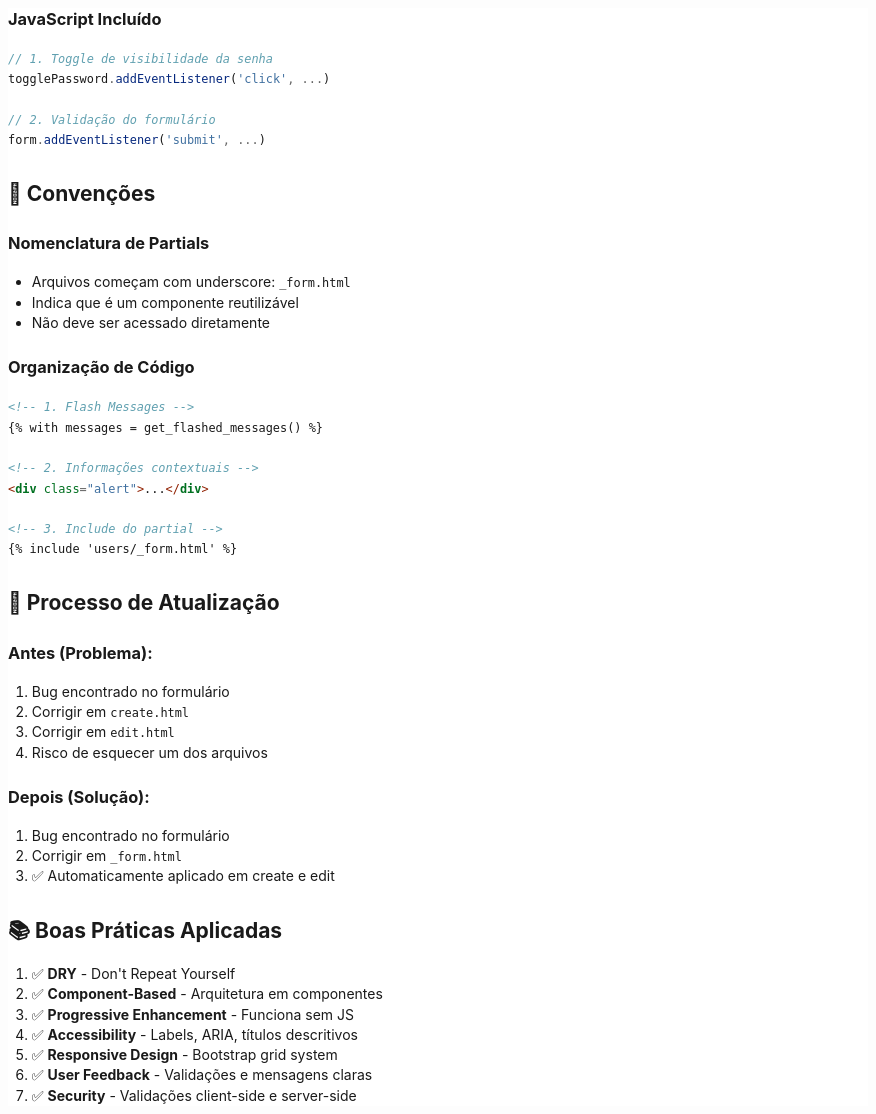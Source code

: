### JavaScript Incluído

```javascript
// 1. Toggle de visibilidade da senha
togglePassword.addEventListener('click', ...)

// 2. Validação do formulário
form.addEventListener('submit', ...)
```

## 📝 Convenções

### Nomenclatura de Partials
- Arquivos começam com underscore: `_form.html`
- Indica que é um componente reutilizável
- Não deve ser acessado diretamente

### Organização de Código
```html
<!-- 1. Flash Messages -->
{% with messages = get_flashed_messages() %}

<!-- 2. Informações contextuais -->
<div class="alert">...</div>

<!-- 3. Include do partial -->
{% include 'users/_form.html' %}
```

## 🔄 Processo de Atualização

### Antes (Problema):
1. Bug encontrado no formulário
2. Corrigir em `create.html`
3. Corrigir em `edit.html`
4. Risco de esquecer um dos arquivos

### Depois (Solução):
1. Bug encontrado no formulário
2. Corrigir em `_form.html`
3. ✅ Automaticamente aplicado em create e edit

## 📚 Boas Práticas Aplicadas

1. ✅ **DRY** - Don't Repeat Yourself
2. ✅ **Component-Based** - Arquitetura em componentes
3. ✅ **Progressive Enhancement** - Funciona sem JS
4. ✅ **Accessibility** - Labels, ARIA, títulos descritivos
5. ✅ **Responsive Design** - Bootstrap grid system
6. ✅ **User Feedback** - Validações e mensagens claras
7. ✅ **Security** - Validações client-side e server-side
